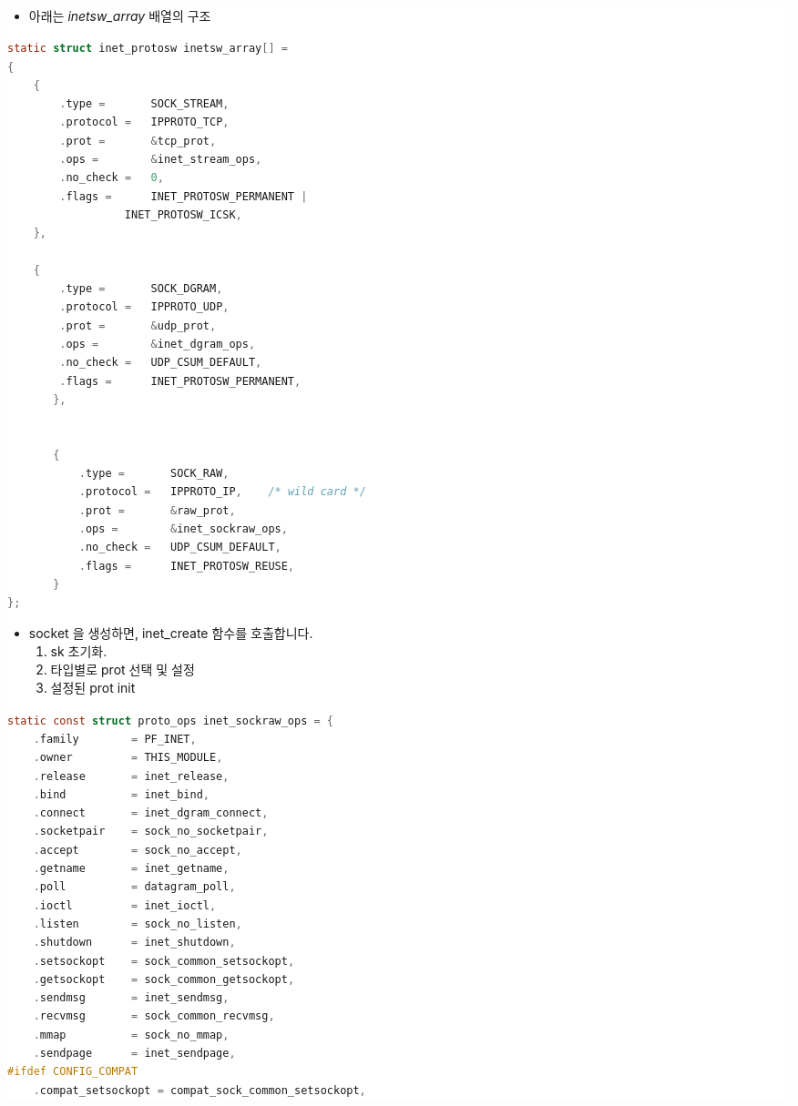 * 아래는 *inetsw_array* 배열의 구조

```c
static struct inet_protosw inetsw_array[] =
{
    {
        .type =       SOCK_STREAM,
        .protocol =   IPPROTO_TCP,
        .prot =       &tcp_prot,
        .ops =        &inet_stream_ops,
        .no_check =   0,
        .flags =      INET_PROTOSW_PERMANENT |
                  INET_PROTOSW_ICSK,
    },

    {
        .type =       SOCK_DGRAM,
        .protocol =   IPPROTO_UDP,
        .prot =       &udp_prot,
        .ops =        &inet_dgram_ops,
        .no_check =   UDP_CSUM_DEFAULT,
        .flags =      INET_PROTOSW_PERMANENT,
       },


       {
           .type =       SOCK_RAW,
           .protocol =   IPPROTO_IP,    /* wild card */
           .prot =       &raw_prot,
           .ops =        &inet_sockraw_ops,
           .no_check =   UDP_CSUM_DEFAULT,
           .flags =      INET_PROTOSW_REUSE,
       }
};

```

* socket 을 생성하면, inet_create 함수를 호출합니다.
	1. sk 초기화.
	2. 타입별로 prot 선택 및 설정
	3. 설정된 prot init




```c
static const struct proto_ops inet_sockraw_ops = {
    .family        = PF_INET,
    .owner         = THIS_MODULE,
    .release       = inet_release,
    .bind          = inet_bind,
    .connect       = inet_dgram_connect,
    .socketpair    = sock_no_socketpair,
    .accept        = sock_no_accept,
    .getname       = inet_getname,
    .poll          = datagram_poll,
    .ioctl         = inet_ioctl,
    .listen        = sock_no_listen,
    .shutdown      = inet_shutdown,
    .setsockopt    = sock_common_setsockopt,
    .getsockopt    = sock_common_getsockopt,
    .sendmsg       = inet_sendmsg,
    .recvmsg       = sock_common_recvmsg,
    .mmap          = sock_no_mmap,
    .sendpage      = inet_sendpage,
#ifdef CONFIG_COMPAT
    .compat_setsockopt = compat_sock_common_setsockopt,
```
